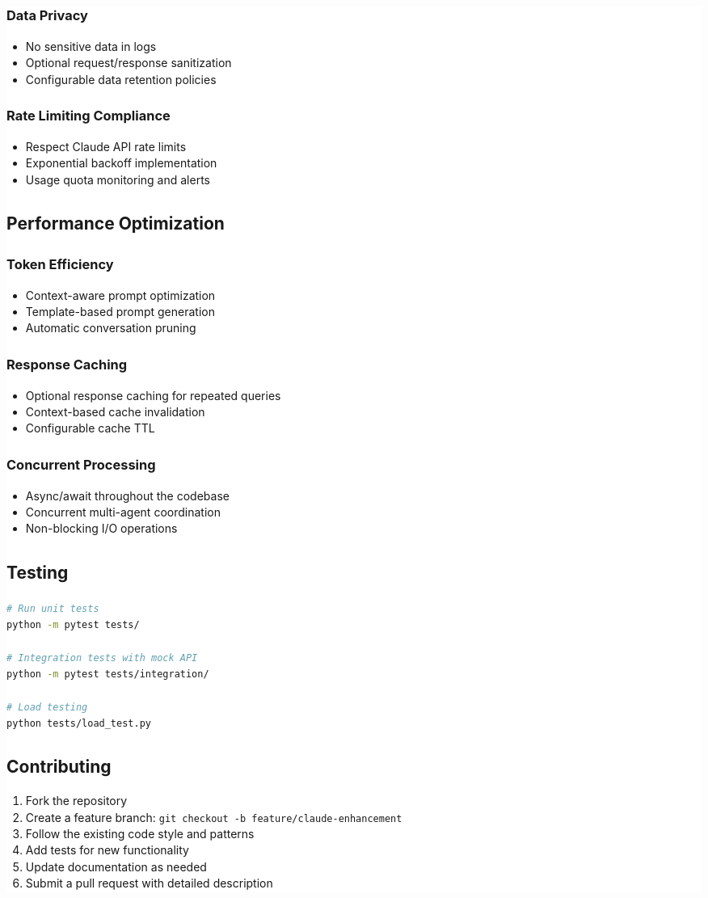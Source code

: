 ### Data Privacy
- No sensitive data in logs
- Optional request/response sanitization
- Configurable data retention policies

### Rate Limiting Compliance
- Respect Claude API rate limits
- Exponential backoff implementation
- Usage quota monitoring and alerts

## Performance Optimization

### Token Efficiency
- Context-aware prompt optimization
- Template-based prompt generation
- Automatic conversation pruning

### Response Caching
- Optional response caching for repeated queries
- Context-based cache invalidation
- Configurable cache TTL

### Concurrent Processing
- Async/await throughout the codebase
- Concurrent multi-agent coordination
- Non-blocking I/O operations

## Testing

```bash
# Run unit tests
python -m pytest tests/

# Integration tests with mock API
python -m pytest tests/integration/

# Load testing
python tests/load_test.py
```

## Contributing

1. Fork the repository
2. Create a feature branch: `git checkout -b feature/claude-enhancement`
3. Follow the existing code style and patterns
4. Add tests for new functionality
5. Update documentation as needed
6. Submit a pull request with detailed description
